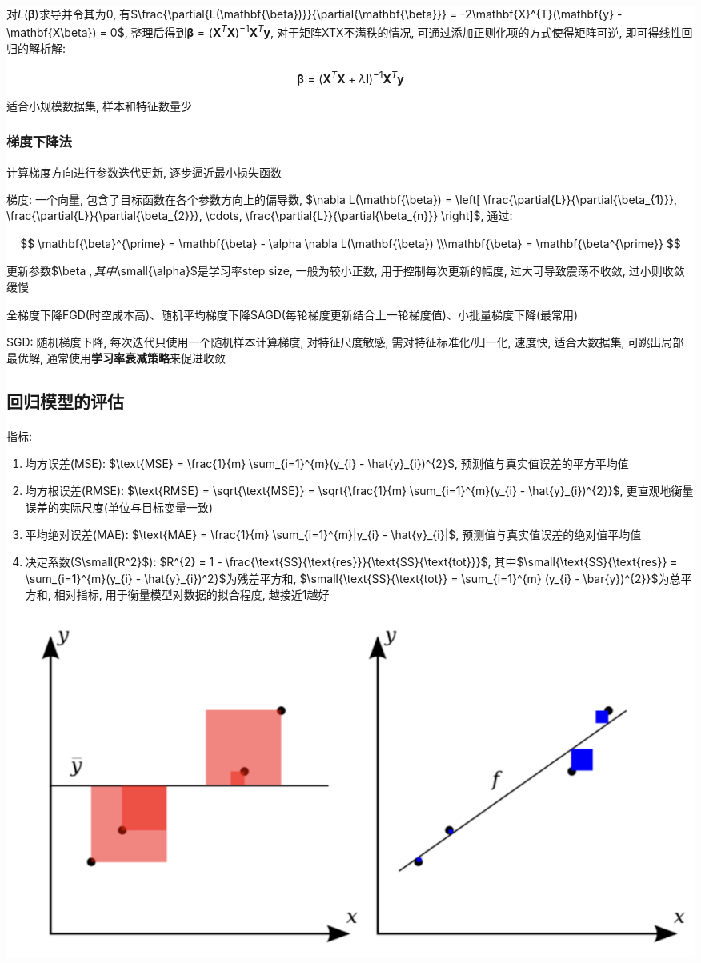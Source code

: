 对$L(\mathbf{\beta})$求导并令其为0, 有$\frac{\partial{L(\mathbf{\beta})}}{\partial{\mathbf{\beta}}} = -2\mathbf{X}^{T}(\mathbf{y} - \mathbf{X\beta}) = 0$, 整理后得到$\mathbf{\beta} = (\mathbf{X}^{T}\mathbf{X})^{-1}\mathbf{X}^{T}\mathbf{y}$, 对于矩阵XTX不满秩的情况, 可通过添加正则化项的方式使得矩阵可逆, 即可得线性回归的解析解:

$$
\mathbf{\beta} = (\mathbf{X}^{T} \mathbf{X} + \lambda \mathbf{I})^{-1} \mathbf{X}^{T} \mathbf{y}
$$

适合小规模数据集, 样本和特征数量少

### 梯度下降法

计算梯度方向进行参数迭代更新, 逐步逼近最小损失函数

梯度: 一个向量, 包含了目标函数在各个参数方向上的偏导数, $\nabla L(\mathbf{\beta}) = \left[ \frac{\partial{L}}{\partial{\beta_{1}}}, \frac{\partial{L}}{\partial{\beta_{2}}}, \cdots, \frac{\partial{L}}{\partial{\beta_{n}}} \right]$, 通过:

$$
\mathbf{\beta}^{\prime} = \mathbf{\beta} - \alpha \nabla L(\mathbf{\beta}) \\\mathbf{\beta} = \mathbf{\beta^{\prime}}
$$

更新参数$\beta $, 其中$\small{\alpha}$是学习率step size, 一般为较小正数, 用于控制每次更新的幅度, 过大可导致震荡不收敛, 过小则收敛缓慢

全梯度下降FGD(时空成本高)、随机平均梯度下降SAGD(每轮梯度更新结合上一轮梯度值)、小批量梯度下降(最常用)

SGD: 随机梯度下降, 每次迭代只使用一个随机样本计算梯度, 对特征尺度敏感, 需对特征标准化/归一化, 速度快, 适合大数据集, 可跳出局部最优解, 通常使用**学习率衰减策略**来促进收敛

## 回归模型的评估

指标:

1. 均方误差(MSE): $\text{MSE} = \frac{1}{m} \sum_{i=1}^{m}(y_{i} - \hat{y}_{i})^{2}$, 预测值与真实值误差的平方平均值

2. 均方根误差(RMSE): $\text{RMSE} = \sqrt{\text{MSE}} = \sqrt{\frac{1}{m} \sum_{i=1}^{m}(y_{i} - \hat{y}_{i})^{2}}$, 更直观地衡量误差的实际尺度(单位与目标变量一致)

3. 平均绝对误差(MAE): $\text{MAE} = \frac{1}{m} \sum_{i=1}^{m}|y_{i} - \hat{y}_{i}|$, 预测值与真实值误差的绝对值平均值

4. 决定系数($\small{R^2}$): $R^{2} = 1 - \frac{\text{SS}{\text{res}}}{\text{SS}{\text{tot}}}$, 其中$\small{\text{SS}{\text{res}} = \sum_{i=1}^{m}(y_{i} - \hat{y}_{i})^2}$为残差平方和, $\small{\text{SS}{\text{tot}} = \sum_{i=1}^{m} (y_{i} - \bar{y})^{2}}$为总平方和, 相对指标, 用于衡量模型对数据的拟合程度, 越接近1越好

    ![截屏2025-01-24 22.32.47](../../assets/截屏2025-01-24%2022.32.47-20250124223251-ft5hrwb.png)
